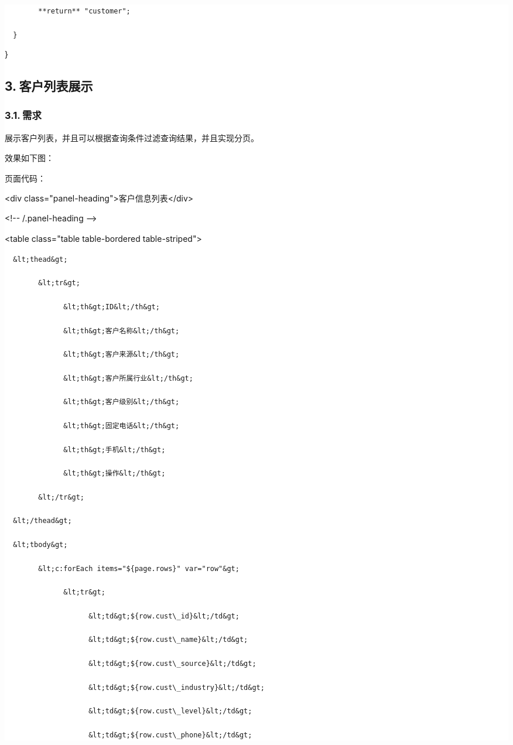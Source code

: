             **return** "customer";

      }

}

## 3.  客户列表展示

### 3.1. 需求

展示客户列表，并且可以根据查询条件过滤查询结果，并且实现分页。

效果如下图：

页面代码：

&lt;div class="panel-heading"&gt;客户信息列表&lt;/div&gt;

&lt;!-- /.panel-heading --&gt;

&lt;table class="table table-bordered table-striped"&gt;

      &lt;thead&gt;

            &lt;tr&gt;

                  &lt;th&gt;ID&lt;/th&gt;

                  &lt;th&gt;客户名称&lt;/th&gt;

                  &lt;th&gt;客户来源&lt;/th&gt;

                  &lt;th&gt;客户所属行业&lt;/th&gt;

                  &lt;th&gt;客户级别&lt;/th&gt;

                  &lt;th&gt;固定电话&lt;/th&gt;

                  &lt;th&gt;手机&lt;/th&gt;

                  &lt;th&gt;操作&lt;/th&gt;

            &lt;/tr&gt;

      &lt;/thead&gt;

      &lt;tbody&gt;

            &lt;c:forEach items="${page.rows}" var="row"&gt;

                  &lt;tr&gt;

                        &lt;td&gt;${row.cust\_id}&lt;/td&gt;

                        &lt;td&gt;${row.cust\_name}&lt;/td&gt;

                        &lt;td&gt;${row.cust\_source}&lt;/td&gt;

                        &lt;td&gt;${row.cust\_industry}&lt;/td&gt;

                        &lt;td&gt;${row.cust\_level}&lt;/td&gt;

                        &lt;td&gt;${row.cust\_phone}&lt;/td&gt;
